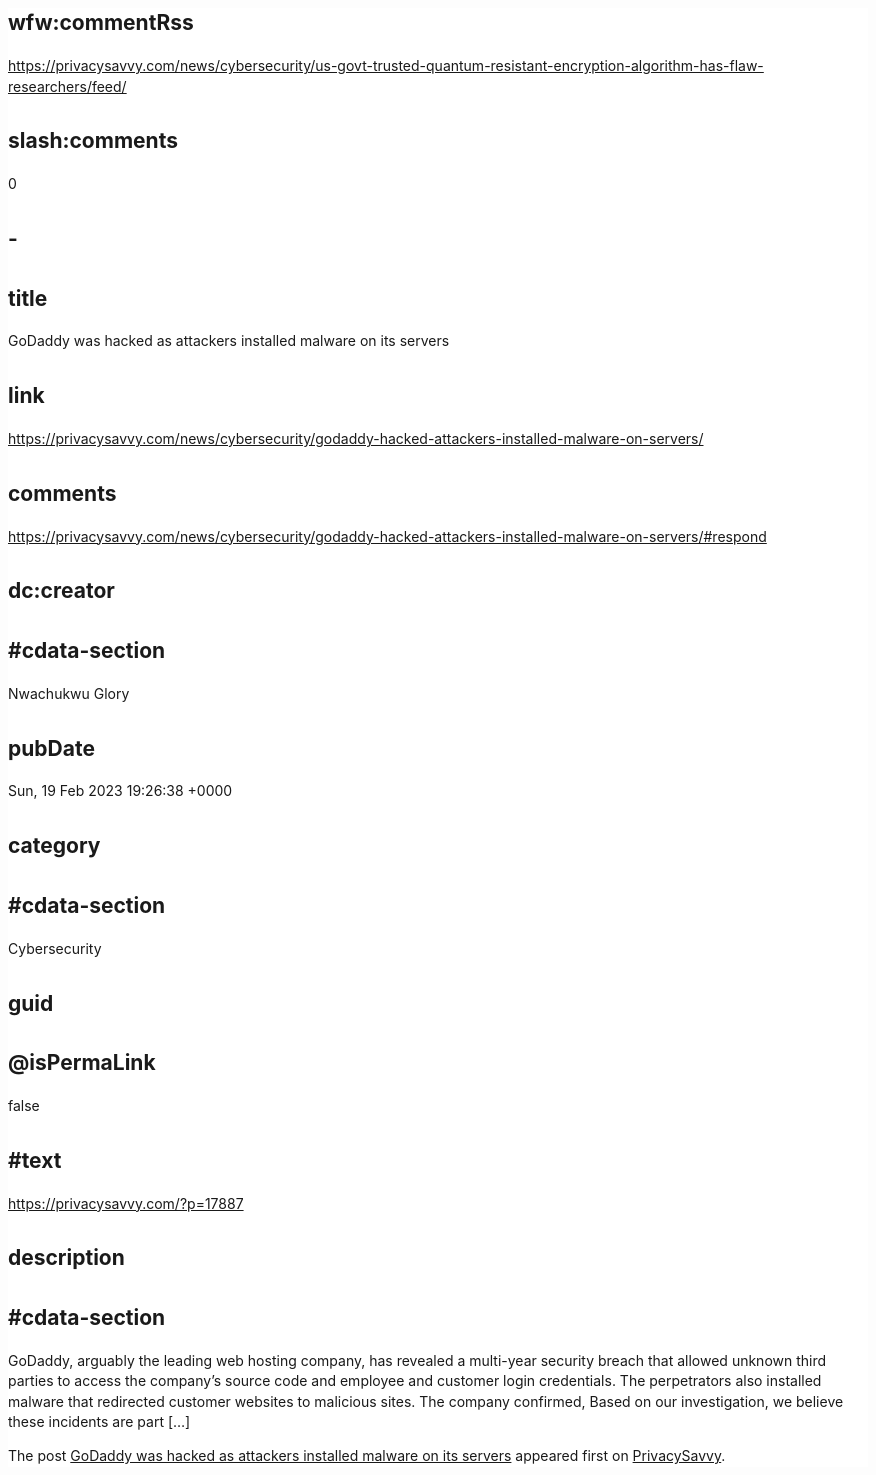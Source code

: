 ## wfw:commentRss
https://privacysavvy.com/news/cybersecurity/us-govt-trusted-quantum-resistant-encryption-algorithm-has-flaw-researchers/feed/
## slash:comments
0
## -
## title
GoDaddy was hacked as attackers installed malware on its servers
## link
https://privacysavvy.com/news/cybersecurity/godaddy-hacked-attackers-installed-malware-on-servers/
## comments
https://privacysavvy.com/news/cybersecurity/godaddy-hacked-attackers-installed-malware-on-servers/#respond
## dc:creator
## #cdata-section
Nwachukwu Glory
## pubDate
Sun, 19 Feb 2023 19:26:38 +0000
## category
## #cdata-section
Cybersecurity
## guid
## @isPermaLink
false
## #text
https://privacysavvy.com/?p=17887
## description
## #cdata-section
<p>GoDaddy, arguably the leading web hosting company, has revealed a multi-year security breach that allowed unknown third parties to access the company&#8217;s source code and employee and customer login credentials. The perpetrators also installed malware that redirected customer websites to malicious sites. The company confirmed, Based on our investigation, we believe these incidents are part [&#8230;]</p>
<p>The post <a rel="nofollow" href="https://privacysavvy.com/news/cybersecurity/godaddy-hacked-attackers-installed-malware-on-servers/">GoDaddy was hacked as attackers installed malware on its servers</a> appeared first on <a rel="nofollow" href="https://privacysavvy.com">PrivacySavvy</a>.</p>
